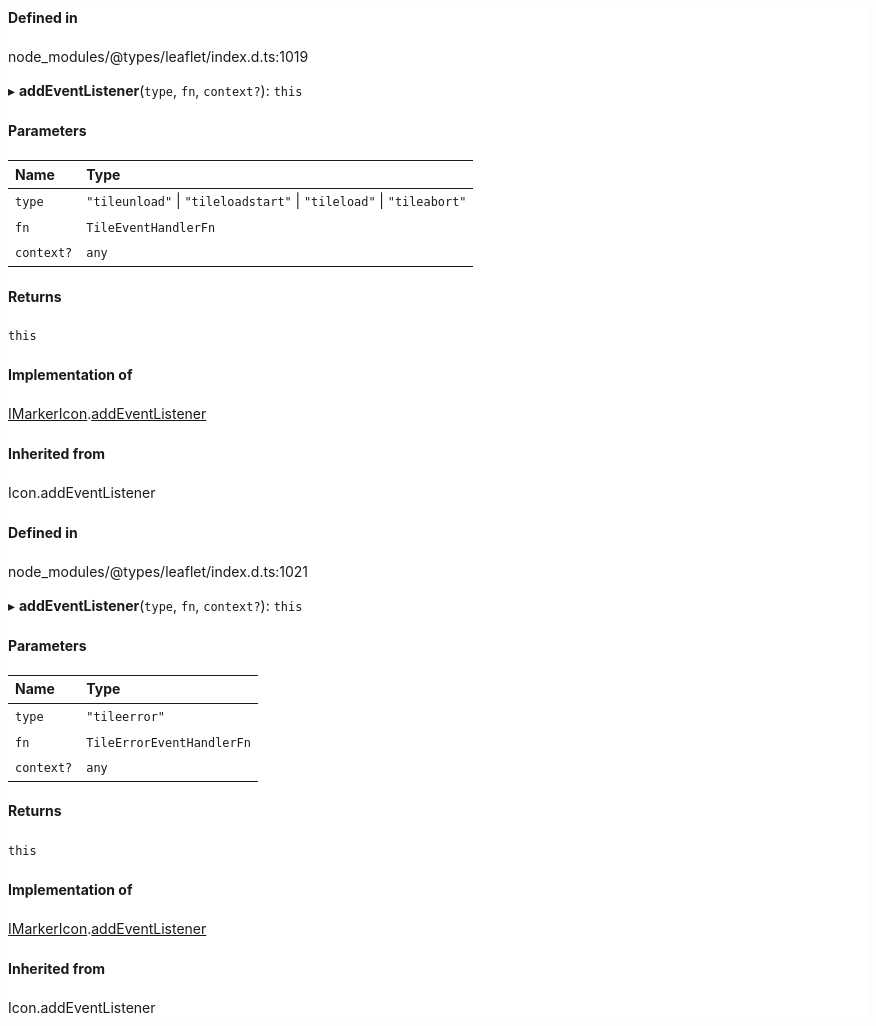 #### Defined in

node_modules/@types/leaflet/index.d.ts:1019

▸ **addEventListener**(`type`, `fn`, `context?`): `this`

#### Parameters

| Name | Type |
| :------ | :------ |
| `type` | ``"tileunload"`` \| ``"tileloadstart"`` \| ``"tileload"`` \| ``"tileabort"`` |
| `fn` | `TileEventHandlerFn` |
| `context?` | `any` |

#### Returns

`this`

#### Implementation of

[IMarkerIcon](../interfaces/IMarkerIcon.md).[addEventListener](../interfaces/IMarkerIcon.md#addeventlistener)

#### Inherited from

Icon.addEventListener

#### Defined in

node_modules/@types/leaflet/index.d.ts:1021

▸ **addEventListener**(`type`, `fn`, `context?`): `this`

#### Parameters

| Name | Type |
| :------ | :------ |
| `type` | ``"tileerror"`` |
| `fn` | `TileErrorEventHandlerFn` |
| `context?` | `any` |

#### Returns

`this`

#### Implementation of

[IMarkerIcon](../interfaces/IMarkerIcon.md).[addEventListener](../interfaces/IMarkerIcon.md#addeventlistener)

#### Inherited from

Icon.addEventListener
